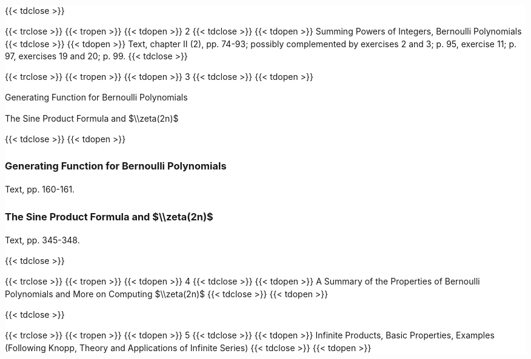 
{{< tdclose >}}

{{< trclose >}}
{{< tropen >}}
{{< tdopen >}}
2
{{< tdclose >}}
{{< tdopen >}}
Summing Powers of Integers, Bernoulli Polynomials
{{< tdclose >}}
{{< tdopen >}}
Text, chapter II (2), pp. 74-93; possibly complemented by exercises 2 and 3; p. 95, exercise 11; p. 97, exercises 19 and 20; p. 99.
{{< tdclose >}}

{{< trclose >}}
{{< tropen >}}
{{< tdopen >}}
3
{{< tdclose >}}
{{< tdopen >}}


Generating Function for Bernoulli Polynomials

The Sine Product Formula and $\\zeta(2n)$


{{< tdclose >}}
{{< tdopen >}}


### Generating Function for Bernoulli Polynomials

Text, pp. 160-161.

### The Sine Product Formula and $\\zeta(2n)$

Text, pp. 345-348.


{{< tdclose >}}

{{< trclose >}}
{{< tropen >}}
{{< tdopen >}}
4
{{< tdclose >}}
{{< tdopen >}}
A Summary of the Properties of Bernoulli Polynomials and More on Computing $\\zeta(2n)$
{{< tdclose >}}
{{< tdopen >}}

{{< tdclose >}}

{{< trclose >}}
{{< tropen >}}
{{< tdopen >}}
5
{{< tdclose >}}
{{< tdopen >}}
Infinite Products, Basic Properties, Examples (Following Knopp, Theory and Applications of Infinite Series)
{{< tdclose >}}
{{< tdopen >}}
